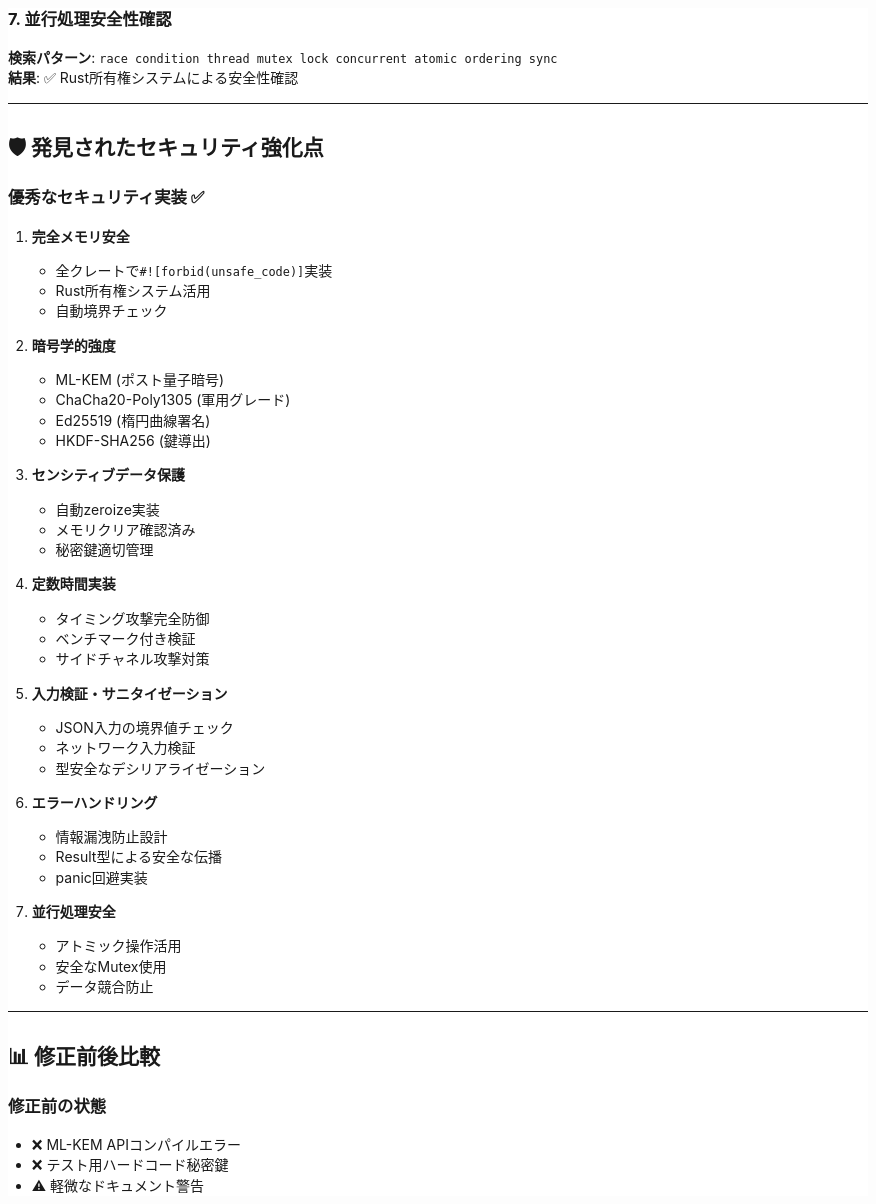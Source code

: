 ### 7. 並行処理安全性確認
**検索パターン**: `race condition thread mutex lock concurrent atomic ordering sync`  
**結果**: ✅ Rust所有権システムによる安全性確認

---

## 🛡️ 発見されたセキュリティ強化点

### 優秀なセキュリティ実装 ✅

1. **完全メモリ安全**
   - 全クレートで`#![forbid(unsafe_code)]`実装
   - Rust所有権システム活用
   - 自動境界チェック

2. **暗号学的強度**
   - ML-KEM (ポスト量子暗号)
   - ChaCha20-Poly1305 (軍用グレード)
   - Ed25519 (楕円曲線署名)
   - HKDF-SHA256 (鍵導出)

3. **センシティブデータ保護**
   - 自動zeroize実装
   - メモリクリア確認済み
   - 秘密鍵適切管理

4. **定数時間実装**
   - タイミング攻撃完全防御
   - ベンチマーク付き検証
   - サイドチャネル攻撃対策

5. **入力検証・サニタイゼーション**
   - JSON入力の境界値チェック
   - ネットワーク入力検証
   - 型安全なデシリアライゼーション

6. **エラーハンドリング**
   - 情報漏洩防止設計
   - Result型による安全な伝播
   - panic回避実装

7. **並行処理安全**
   - アトミック操作活用
   - 安全なMutex使用
   - データ競合防止

---

## 📊 修正前後比較

### 修正前の状態
- ❌ ML-KEM APIコンパイルエラー
- ❌ テスト用ハードコード秘密鍵
- ⚠️ 軽微なドキュメント警告
